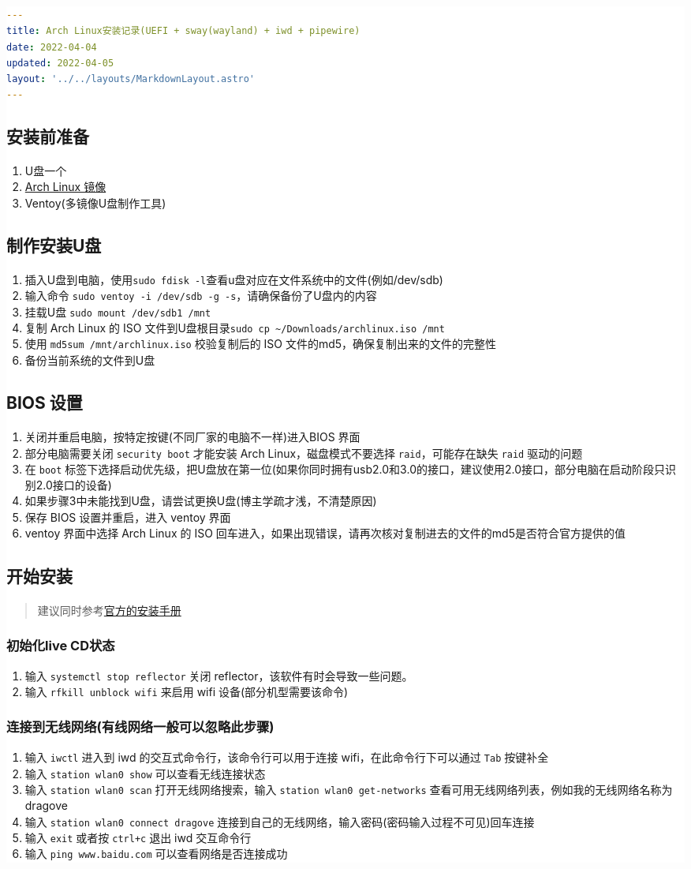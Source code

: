 ```yaml
---
title: Arch Linux安装记录(UEFI + sway(wayland) + iwd + pipewire)
date: 2022-04-04
updated: 2022-04-05
layout: '../../layouts/MarkdownLayout.astro'
---
```


## 安装前准备

1. U盘一个
2. [Arch Linux 镜像](https://archlinux.org/download/)
3. Ventoy(多镜像U盘制作工具)

## 制作安装U盘

1. 插入U盘到电脑，使用`sudo fdisk -l`查看u盘对应在文件系统中的文件(例如/dev/sdb)
2. 输入命令 `sudo ventoy -i /dev/sdb -g -s`，请确保备份了U盘内的内容
3. 挂载U盘 `sudo mount /dev/sdb1 /mnt`
4. 复制 Arch Linux 的 ISO 文件到U盘根目录`sudo cp ~/Downloads/archlinux.iso /mnt`
5. 使用 `md5sum /mnt/archlinux.iso` 校验复制后的 ISO 文件的md5，确保复制出来的文件的完整性
5. 备份当前系统的文件到U盘

## BIOS 设置

1. 关闭并重启电脑，按特定按键(不同厂家的电脑不一样)进入BIOS 界面
2. 部分电脑需要关闭 `security boot` 才能安装 Arch Linux，磁盘模式不要选择 `raid`，可能存在缺失 `raid` 驱动的问题
3. 在 `boot` 标签下选择启动优先级，把U盘放在第一位(如果你同时拥有usb2.0和3.0的接口，建议使用2.0接口，部分电脑在启动阶段只识别2.0接口的设备)
4. 如果步骤3中未能找到U盘，请尝试更换U盘(博主学疏才浅，不清楚原因)
5. 保存 BIOS 设置并重启，进入 ventoy 界面
6. ventoy 界面中选择 Arch Linux 的 ISO 回车进入，如果出现错误，请再次核对复制进去的文件的md5是否符合官方提供的值

## 开始安装

> 建议同时参考[官方的安装手册](https://wiki.archlinux.org/title/installation_guide)

### 初始化live CD状态

1. 输入 `systemctl stop reflector` 关闭 reflector，该软件有时会导致一些问题。
2. 输入 `rfkill unblock wifi` 来启用 wifi 设备(部分机型需要该命令)

### 连接到无线网络(有线网络一般可以忽略此步骤)

1. 输入 `iwctl` 进入到 iwd 的交互式命令行，该命令行可以用于连接 wifi，在此命令行下可以通过 `Tab` 按键补全
2. 输入 `station wlan0 show` 可以查看无线连接状态
3. 输入 `station wlan0 scan` 打开无线网络搜索，输入 `station wlan0 get-networks` 查看可用无线网络列表，例如我的无线网络名称为 dragove
4. 输入 `station wlan0 connect dragove` 连接到自己的无线网络，输入密码(密码输入过程不可见)回车连接
5. 输入 `exit` 或者按 `ctrl+c` 退出 iwd 交互命令行
6. 输入 `ping www.baidu.com` 可以查看网络是否连接成功

